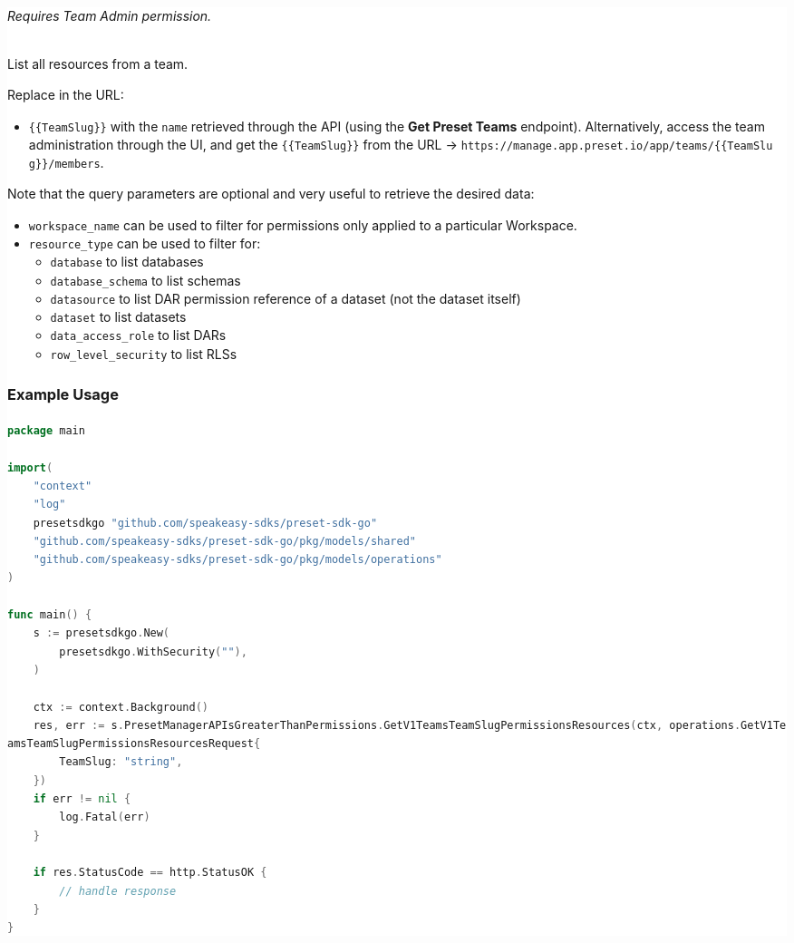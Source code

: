 ###### _Requires Team Admin permission._

List all resources from a team.

Replace in the URL:

- `{{TeamSlug}}` with the `name` retrieved through the API (using the **Get Preset Teams** endpoint). Alternatively, access the team administration through the UI, and get the `{{TeamSlug}}` from the URL -> `https://manage.app.preset.io/app/teams/{{TeamSlug}}/members`.
    

Note that the query parameters are optional and very useful to retrieve the desired data:

- `workspace_name` can be used to filter for permissions only applied to a particular Workspace.
- `resource_type` can be used to filter for:
    - `database` to list databases
    - `database_schema` to list schemas
    - `datasource` to list DAR permission reference of a dataset (not the dataset itself)
    - `dataset` to list datasets
    - `data_access_role` to list DARs
    - `row_level_security` to list RLSs

### Example Usage

```go
package main

import(
	"context"
	"log"
	presetsdkgo "github.com/speakeasy-sdks/preset-sdk-go"
	"github.com/speakeasy-sdks/preset-sdk-go/pkg/models/shared"
	"github.com/speakeasy-sdks/preset-sdk-go/pkg/models/operations"
)

func main() {
    s := presetsdkgo.New(
        presetsdkgo.WithSecurity(""),
    )

    ctx := context.Background()
    res, err := s.PresetManagerAPIsGreaterThanPermissions.GetV1TeamsTeamSlugPermissionsResources(ctx, operations.GetV1TeamsTeamSlugPermissionsResourcesRequest{
        TeamSlug: "string",
    })
    if err != nil {
        log.Fatal(err)
    }

    if res.StatusCode == http.StatusOK {
        // handle response
    }
}
```
